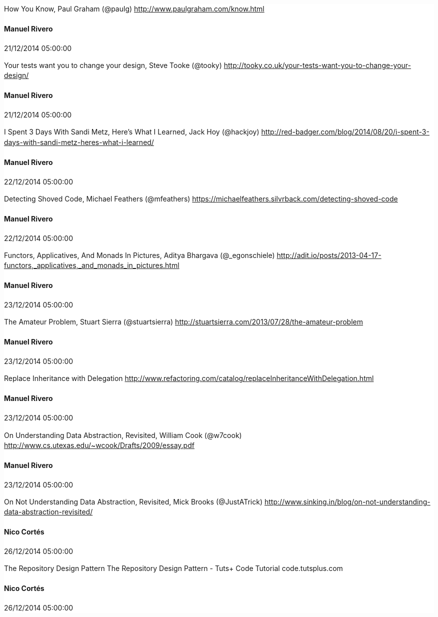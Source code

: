 How You Know, Paul Graham (@paulg) http://www.paulgraham.com/know.html

#### Manuel Rivero
21/12/2014 05:00:00

Your tests want you to change your design, Steve Tooke (@tooky) http://tooky.co.uk/your-tests-want-you-to-change-your-design/

#### Manuel Rivero
21/12/2014 05:00:00

I Spent 3 Days With Sandi Metz, Here’s What I Learned, Jack Hoy (@hackjoy) http://red-badger.com/blog/2014/08/20/i-spent-3-days-with-sandi-metz-heres-what-i-learned/

#### Manuel Rivero
22/12/2014 05:00:00

Detecting Shoved Code, Michael Feathers (@mfeathers) https://michaelfeathers.silvrback.com/detecting-shoved-code

#### Manuel Rivero
22/12/2014 05:00:00

Functors, Applicatives, And Monads In Pictures, Aditya Bhargava (@_egonschiele) http://adit.io/posts/2013-04-17-functors,_applicatives,_and_monads_in_pictures.html

#### Manuel Rivero
23/12/2014 05:00:00

The Amateur Problem, Stuart Sierra (@stuartsierra) http://stuartsierra.com/2013/07/28/the-amateur-problem

#### Manuel Rivero
23/12/2014 05:00:00

Replace Inheritance with Delegation http://www.refactoring.com/catalog/replaceInheritanceWithDelegation.html

#### Manuel Rivero
23/12/2014 05:00:00

On Understanding Data Abstraction, Revisited, William Cook (@w7cook) http://www.cs.utexas.edu/~wcook/Drafts/2009/essay.pdf

#### Manuel Rivero
23/12/2014 05:00:00

On Not Understanding Data Abstraction, Revisited, Mick Brooks (@JustATrick) http://www.sinking.in/blog/on-not-understanding-data-abstraction-revisited/

#### Nico Cortés
26/12/2014 05:00:00

The Repository Design Pattern The Repository Design Pattern - Tuts+ Code Tutorial code.tutsplus.com

#### Nico Cortés
26/12/2014 05:00:00
